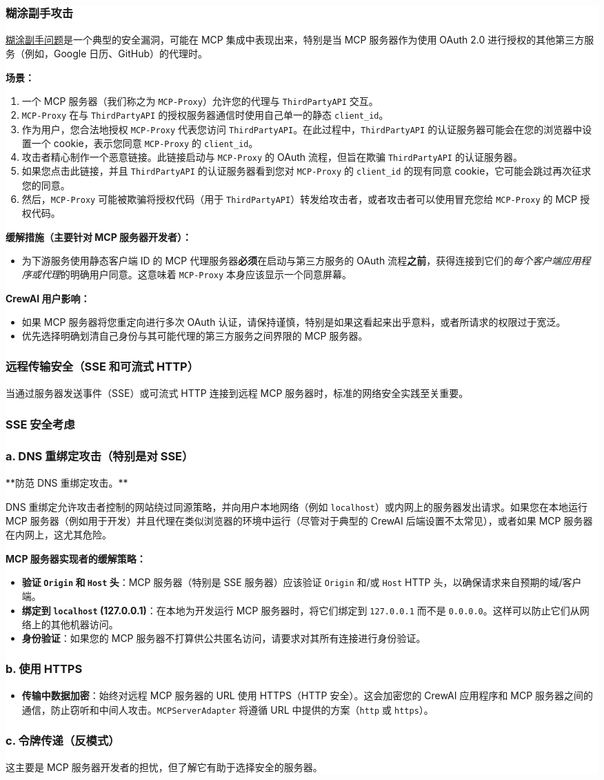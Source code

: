 ### 糊涂副手攻击

[糊涂副手问题](https://en.wikipedia.org/wiki/Confused_deputy_problem)是一个典型的安全漏洞，可能在 MCP 集成中表现出来，特别是当 MCP 服务器作为使用 OAuth 2.0 进行授权的其他第三方服务（例如，Google 日历、GitHub）的代理时。

**场景：**

1. 一个 MCP 服务器（我们称之为 `MCP-Proxy`）允许您的代理与 `ThirdPartyAPI` 交互。
2. `MCP-Proxy` 在与 `ThirdPartyAPI` 的授权服务器通信时使用自己单一的静态 `client_id`。
3. 作为用户，您合法地授权 `MCP-Proxy` 代表您访问 `ThirdPartyAPI`。在此过程中，`ThirdPartyAPI` 的认证服务器可能会在您的浏览器中设置一个 cookie，表示您同意 `MCP-Proxy` 的 `client_id`。
4. 攻击者精心制作一个恶意链接。此链接启动与 `MCP-Proxy` 的 OAuth 流程，但旨在欺骗 `ThirdPartyAPI` 的认证服务器。
5. 如果您点击此链接，并且 `ThirdPartyAPI` 的认证服务器看到您对 `MCP-Proxy` 的 `client_id` 的现有同意 cookie，它可能会跳过再次征求您的同意。
6. 然后，`MCP-Proxy` 可能被欺骗将授权代码（用于 `ThirdPartyAPI`）转发给攻击者，或者攻击者可以使用冒充您给 `MCP-Proxy` 的 MCP 授权代码。

**缓解措施（主要针对 MCP 服务器开发者）：**

* 为下游服务使用静态客户端 ID 的 MCP 代理服务器**必须**在启动与第三方服务的 OAuth 流程**之前**，获得连接到它们的*每个客户端应用程序或代理*的明确用户同意。这意味着 `MCP-Proxy` 本身应该显示一个同意屏幕。

**CrewAI 用户影响：**

* 如果 MCP 服务器将您重定向进行多次 OAuth 认证，请保持谨慎，特别是如果这看起来出乎意料，或者所请求的权限过于宽泛。
* 优先选择明确划清自己身份与其可能代理的第三方服务之间界限的 MCP 服务器。

### 远程传输安全（SSE 和可流式 HTTP）

当通过服务器发送事件（SSE）或可流式 HTTP 连接到远程 MCP 服务器时，标准的网络安全实践至关重要。

### SSE 安全考虑

### a. DNS 重绑定攻击（特别是对 SSE）

<Critical>
  **防范 DNS 重绑定攻击。**
</Critical>

DNS 重绑定允许攻击者控制的网站绕过同源策略，并向用户本地网络（例如 `localhost`）或内网上的服务器发出请求。如果您在本地运行 MCP 服务器（例如用于开发）并且代理在类似浏览器的环境中运行（尽管对于典型的 CrewAI 后端设置不太常见），或者如果 MCP 服务器在内网上，这尤其危险。

**MCP 服务器实现者的缓解策略：**

* **验证 `Origin` 和 `Host` 头**：MCP 服务器（特别是 SSE 服务器）应该验证 `Origin` 和/或 `Host` HTTP 头，以确保请求来自预期的域/客户端。
* **绑定到 `localhost` (127.0.0.1)**：在本地为开发运行 MCP 服务器时，将它们绑定到 `127.0.0.1` 而不是 `0.0.0.0`。这样可以防止它们从网络上的其他机器访问。
* **身份验证**：如果您的 MCP 服务器不打算供公共匿名访问，请要求对其所有连接进行身份验证。

### b. 使用 HTTPS

* **传输中数据加密**：始终对远程 MCP 服务器的 URL 使用 HTTPS（HTTP 安全）。这会加密您的 CrewAI 应用程序和 MCP 服务器之间的通信，防止窃听和中间人攻击。`MCPServerAdapter` 将遵循 URL 中提供的方案（`http` 或 `https`）。

### c. 令牌传递（反模式）

这主要是 MCP 服务器开发者的担忧，但了解它有助于选择安全的服务器。
